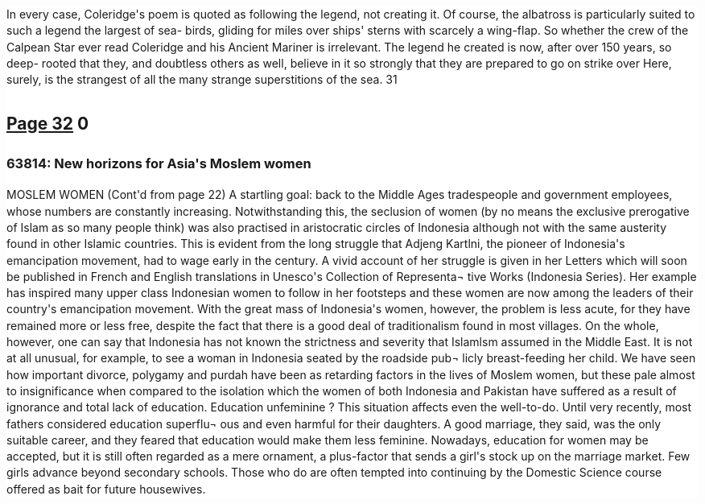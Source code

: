 In every case, Coleridge's poem is quoted as following
the legend, not creating it. Of course, the albatross is
particularly suited to such a legend the largest of sea-
birds, gliding for miles over ships' sterns with scarcely
a wing-flap.
So whether the crew of the Calpean Star ever read
Coleridge and his Ancient Mariner is irrelevant. The
legend he created is now, after over 150 years, so deep-
rooted that they, and doubtless others as well, believe in
it so strongly that they are prepared to go on strike over
Here, surely, is the strangest of all the many strange
superstitions of the sea.
31

## [Page 32](063808engo.pdf#page=32) 0

### 63814: New horizons for Asia's Moslem women

MOSLEM WOMEN (Cont'd from page 22)
A startling goal: back to the Middle Ages
tradespeople and government employees, whose numbers
are constantly increasing.
Notwithstanding this, the seclusion of women (by no
means the exclusive prerogative of Islam as so many
people think) was also practised in aristocratic circles of
Indonesia although not with the same austerity found
in other Islamic countries. This is evident from the long
struggle that Adjeng Kartlni, the pioneer of Indonesia's
emancipation movement, had to wage early in the
century. A vivid account of her struggle is given in her
Letters which will soon be published in French and
English translations in Unesco's Collection of Representa¬
tive Works (Indonesia Series). Her example has inspired
many upper class Indonesian women to follow in her
footsteps and these women are now among the leaders
of their country's emancipation movement.
With the great mass of Indonesia's women, however, the
problem is less acute, for they have remained more or
less free, despite the fact that there is a good deal of
traditionalism found in most villages. On the whole,
however, one can say that Indonesia has not known the
strictness and severity that Islamlsm assumed in the
Middle East. It is not at all unusual, for example, to
see a woman in Indonesia seated by the roadside pub¬
licly breast-feeding her child.
We have seen how important divorce, polygamy and
purdah have been as retarding factors in the lives of
Moslem women, but these pale almost to insignificance
when compared to the isolation which the women of both
Indonesia and Pakistan have suffered as a result of
ignorance and total lack of education.
Education unfeminine ?
This situation affects even the well-to-do. Until very
recently, most fathers considered education superflu¬
ous and even harmful for their daughters. A good
marriage, they said, was the only suitable career, and they
feared that education would make them less feminine.
Nowadays, education for women may be accepted, but it
is still often regarded as a mere ornament, a plus-factor
that sends a girl's stock up on the marriage market. Few
girls advance beyond secondary schools. Those who do
are often tempted into continuing by the Domestic Science
course offered as bait for future housewives.